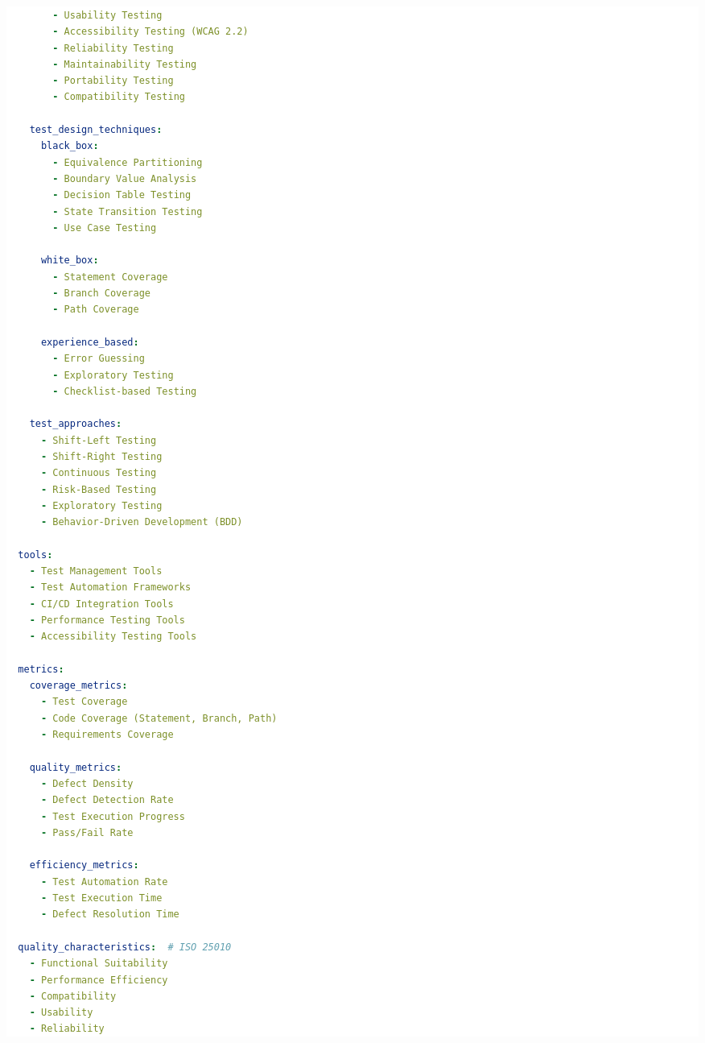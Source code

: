 ```yaml
        - Usability Testing
        - Accessibility Testing (WCAG 2.2)
        - Reliability Testing
        - Maintainability Testing
        - Portability Testing
        - Compatibility Testing

    test_design_techniques:
      black_box:
        - Equivalence Partitioning
        - Boundary Value Analysis
        - Decision Table Testing
        - State Transition Testing
        - Use Case Testing

      white_box:
        - Statement Coverage
        - Branch Coverage
        - Path Coverage

      experience_based:
        - Error Guessing
        - Exploratory Testing
        - Checklist-based Testing

    test_approaches:
      - Shift-Left Testing
      - Shift-Right Testing
      - Continuous Testing
      - Risk-Based Testing
      - Exploratory Testing
      - Behavior-Driven Development (BDD)

  tools:
    - Test Management Tools
    - Test Automation Frameworks
    - CI/CD Integration Tools
    - Performance Testing Tools
    - Accessibility Testing Tools

  metrics:
    coverage_metrics:
      - Test Coverage
      - Code Coverage (Statement, Branch, Path)
      - Requirements Coverage

    quality_metrics:
      - Defect Density
      - Defect Detection Rate
      - Test Execution Progress
      - Pass/Fail Rate

    efficiency_metrics:
      - Test Automation Rate
      - Test Execution Time
      - Defect Resolution Time

  quality_characteristics:  # ISO 25010
    - Functional Suitability
    - Performance Efficiency
    - Compatibility
    - Usability
    - Reliability
```
